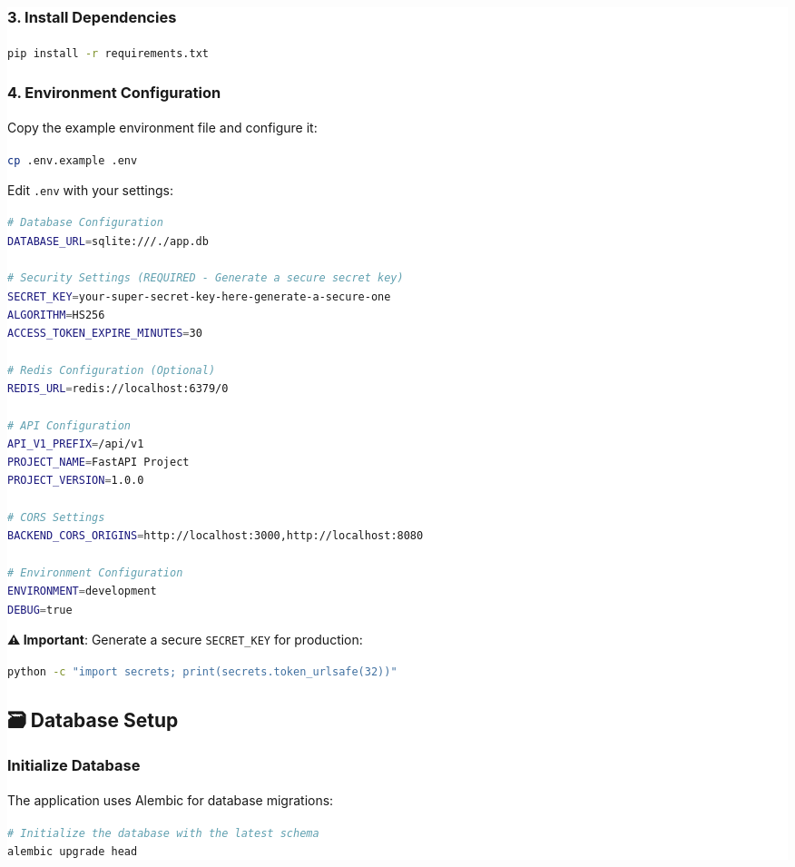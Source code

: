 ### 3. Install Dependencies

```bash
pip install -r requirements.txt
```

### 4. Environment Configuration

Copy the example environment file and configure it:

```bash
cp .env.example .env
```

Edit `.env` with your settings:

```bash
# Database Configuration
DATABASE_URL=sqlite:///./app.db

# Security Settings (REQUIRED - Generate a secure secret key)
SECRET_KEY=your-super-secret-key-here-generate-a-secure-one
ALGORITHM=HS256
ACCESS_TOKEN_EXPIRE_MINUTES=30

# Redis Configuration (Optional)
REDIS_URL=redis://localhost:6379/0

# API Configuration
API_V1_PREFIX=/api/v1
PROJECT_NAME=FastAPI Project
PROJECT_VERSION=1.0.0

# CORS Settings
BACKEND_CORS_ORIGINS=http://localhost:3000,http://localhost:8080

# Environment Configuration
ENVIRONMENT=development
DEBUG=true
```

**⚠️ Important**: Generate a secure `SECRET_KEY` for production:

```bash
python -c "import secrets; print(secrets.token_urlsafe(32))"
```

## 🗃 Database Setup

### Initialize Database

The application uses Alembic for database migrations:

```bash
# Initialize the database with the latest schema
alembic upgrade head
```
